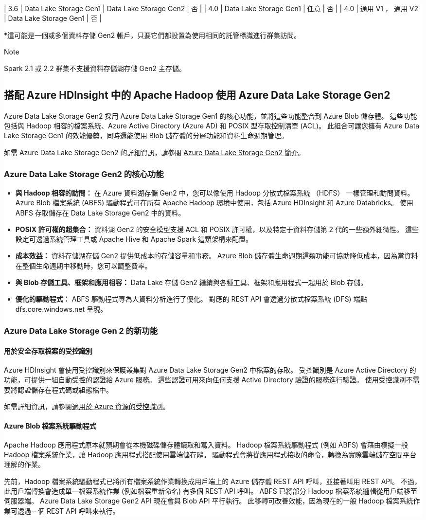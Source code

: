 | 3.6 | Data Lake Storage Gen1 | Data Lake Storage Gen2 | 否 |
| 4.0 | Data Lake Storage Gen1 | 任意 | 否 |
| 4.0 | 通用 V1 ， 通用 V2 | Data Lake Storage Gen1 | 否 |

*這可能是一個或多個資料存儲 Gen2 帳戶，只要它們都設置為使用相同的託管標識進行群集訪問。

> [!Note] 
> Spark 2.1 或 2.2 群集不支援資料存儲湖存儲 Gen2 主存儲。 

## <a name="use-azure-data-lake-storage-gen2-with-apache-hadoop-in-azure-hdinsight"></a>搭配 Azure HDInsight 中的 Apache Hadoop 使用 Azure Data Lake Storage Gen2

Azure Data Lake Storage Gen2 採用 Azure Data Lake Storage Gen1 的核心功能，並將這些功能整合到 Azure Blob 儲存體。 這些功能包括與 Hadoop 相容的檔案系統、Azure Active Directory (Azure AD) 和 POSIX 型存取控制清單 (ACL)。 此組合可讓您擁有 Azure Data Lake Storage Gen1 的效能優勢，同時還能使用 Blob 儲存體的分層功能和資料生命週期管理。

如需 Azure Data Lake Storage Gen2 的詳細資訊，請參閱 [Azure Data Lake Storage Gen2 簡介](../storage/blobs/data-lake-storage-introduction.md)。

### <a name="core-functionality-of-azure-data-lake-storage-gen2"></a>Azure Data Lake Storage Gen2 的核心功能

* **與 Hadoop 相容的訪問：** 在 Azure 資料湖存儲 Gen2 中，您可以像使用 Hadoop 分散式檔案系統 （HDFS） 一樣管理和訪問資料。 Azure Blob 檔案系統 (ABFS) 驅動程式可在所有 Apache Hadoop 環境中使用，包括 Azure HDInsight 和 Azure Databricks。 使用 ABFS 存取儲存在 Data Lake Storage Gen2 中的資料。

* **POSIX 許可權的超集合：** 資料湖 Gen2 的安全模型支援 ACL 和 POSIX 許可權，以及特定于資料存儲第 2 代的一些額外細微性。 這些設定可透過系統管理工具或 Apache Hive 和 Apache Spark 這類架構來配置。

* **成本效益：** 資料存儲湖存儲 Gen2 提供低成本的存儲容量和事務。 Azure Blob 儲存體生命週期這類功能可協助降低成本，因為當資料在整個生命週期中移動時，您可以調整費率。

* **與 Blob 存儲工具、框架和應用相容：** Data Lake 存儲 Gen2 繼續與各種工具、框架和應用程式一起用於 Blob 存儲。

* **優化的驅動程式：** ABFS 驅動程式專為大資料分析進行了優化。 對應的 REST API 會透過分散式檔案系統 (DFS) 端點 dfs.core.windows.net 呈現。

### <a name="whats-new-for-azure-data-lake-storage-gen-2"></a>Azure Data Lake Storage Gen 2 的新功能

#### <a name="managed-identities-for-secure-file-access"></a>用於安全存取檔案的受控識別

Azure HDInsight 會使用受控識別來保護叢集對 Azure Data Lake Storage Gen2 中檔案的存取。 受控識別是 Azure Active Directory 的功能，可提供一組自動受控的認證給 Azure 服務。 這些認證可用來向任何支援 Active Directory 驗證的服務進行驗證。 使用受控識別不需要將認證儲存在程式碼或組態檔中。

如需詳細資訊，請參閱[適用於 Azure 資源的受控識別](../active-directory/managed-identities-azure-resources/overview.md)。

#### <a name="azure-blob-file-system-driver"></a>Azure Blob 檔案系統驅動程式

Apache Hadoop 應用程式原本就預期會從本機磁碟儲存體讀取和寫入資料。 Hadoop 檔案系統驅動程式 (例如 ABFS) 會藉由模擬一般 Hadoop 檔案系統作業，讓 Hadoop 應用程式搭配使用雲端儲存體。 驅動程式會將從應用程式接收的命令，轉換為實際雲端儲存空間平台理解的作業。

先前，Hadoop 檔案系統驅動程式已將所有檔案系統作業轉換成用戶端上的 Azure 儲存體 REST API 呼叫，並接著叫用 REST API。 不過，此用戶端轉換會造成單一檔案系統作業 (例如檔案重新命名) 有多個 REST API 呼叫。 ABFS 已將部分 Hadoop 檔案系統邏輯從用戶端移至伺服器端。 Azure Data Lake Storage Gen2 API 現在會與 Blob API 平行執行。 此移轉可改善效能，因為現在的一般 Hadoop 檔案系統作業可透過一個 REST API 呼叫來執行。
